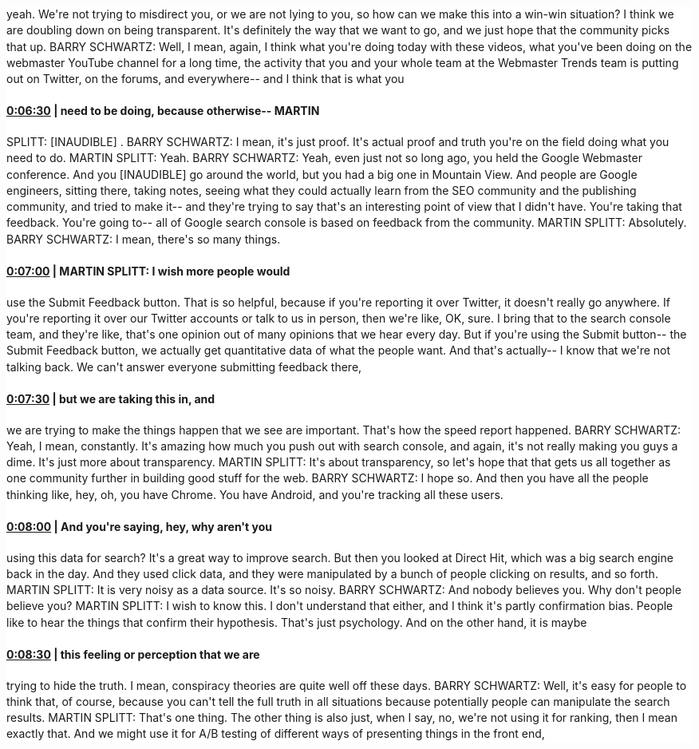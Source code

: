 yeah. We're not trying to misdirect you, or we are not lying to you, so how can we make this into a win-win situation? I think we are doubling down on being transparent. It's definitely the way that we want to go, and we just hope that the community picks that up. BARRY SCHWARTZ: Well, I mean, again, I think what you're doing today with these videos, what you've been doing on the webmaster YouTube channel for a long time, the activity that you and your whole team at the Webmaster Trends team is putting out on Twitter, on the forums, and everywhere-- and I think that is what you  

#### [0:06:30](https://www.youtube.com/watch?v=jwgnwtQcSWQ&t=390) |  need to be doing, because otherwise-- MARTIN

SPLITT: [INAUDIBLE] . BARRY SCHWARTZ: I mean, it's just proof. It's actual proof and truth you're on the field doing what you need to do. MARTIN SPLITT: Yeah. BARRY SCHWARTZ: Yeah, even just not so long ago, you held the Google Webmaster conference. And you [INAUDIBLE] go around the world, but you had a big one in Mountain View. And people are Google engineers, sitting there, taking notes, seeing what they could actually learn from the SEO community and the publishing community, and tried to make it-- and they're trying to say that's an interesting point of view that I didn't have. You're taking that feedback. You're going to-- all of Google search console is based on feedback from the community. MARTIN SPLITT: Absolutely. BARRY SCHWARTZ: I mean, there's so many things.  

#### [0:07:00](https://www.youtube.com/watch?v=jwgnwtQcSWQ&t=420) |  MARTIN SPLITT: I wish more people would

use the Submit Feedback button. That is so helpful, because if you're reporting it over Twitter, it doesn't really go anywhere. If you're reporting it over our Twitter accounts or talk to us in person, then we're like, OK, sure. I bring that to the search console team, and they're like, that's one opinion out of many opinions that we hear every day. But if you're using the Submit button-- the Submit Feedback button, we actually get quantitative data of what the people want. And that's actually-- I know that we're not talking back. We can't answer everyone submitting feedback there,  

#### [0:07:30](https://www.youtube.com/watch?v=jwgnwtQcSWQ&t=450) |  but we are taking this in, and

we are trying to make the things happen that we see are important. That's how the speed report happened. BARRY SCHWARTZ: Yeah, I mean, constantly. It's amazing how much you push out with search console, and again, it's not really making you guys a dime. It's just more about transparency. MARTIN SPLITT: It's about transparency, so let's hope that that gets us all together as one community further in building good stuff for the web. BARRY SCHWARTZ: I hope so. And then you have all the people thinking like, hey, oh, you have Chrome. You have Android, and you're tracking all these users.  

#### [0:08:00](https://www.youtube.com/watch?v=jwgnwtQcSWQ&t=480) |  And you're saying, hey, why aren't you

using this data for search? It's a great way to improve search. But then you looked at Direct Hit, which was a big search engine back in the day. And they used click data, and they were manipulated by a bunch of people clicking on results, and so forth. MARTIN SPLITT: It is very noisy as a data source. It's so noisy. BARRY SCHWARTZ: And nobody believes you. Why don't people believe you? MARTIN SPLITT: I wish to know this. I don't understand that either, and I think it's partly confirmation bias. People like to hear the things that confirm their hypothesis. That's just psychology. And on the other hand, it is maybe  

#### [0:08:30](https://www.youtube.com/watch?v=jwgnwtQcSWQ&t=510) |  this feeling or perception that we are

trying to hide the truth. I mean, conspiracy theories are quite well off these days. BARRY SCHWARTZ: Well, it's easy for people to think that, of course, because you can't tell the full truth in all situations because potentially people can manipulate the search results. MARTIN SPLITT: That's one thing. The other thing is also just, when I say, no, we're not using it for ranking, then I mean exactly that. And we might use it for A/B testing of different ways of presenting things in the front end,  
